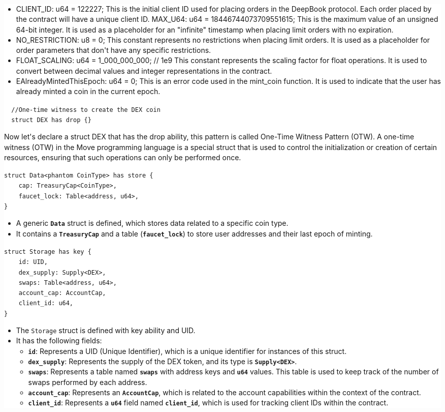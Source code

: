 - CLIENT_ID: u64 = 122227;
This is the initial client ID used for placing orders in the DeepBook protocol. Each order placed by the contract will have a unique client ID.
MAX_U64: u64 = 18446744073709551615;
This is the maximum value of an unsigned 64-bit integer. It is used as a placeholder for an "infinite" timestamp when placing limit orders with no expiration.
- NO_RESTRICTION: u8 = 0;
This constant represents no restrictions when placing limit orders. It is used as a placeholder for order parameters that don't have any specific restrictions.
- FLOAT_SCALING: u64 = 1_000_000_000; // 1e9
This constant represents the scaling factor for float operations. It is used to convert between decimal values and integer representations in the contract.
- EAlreadyMintedThisEpoch: u64 = 0;
This is an error code used in the mint_coin function. It is used to indicate that the user has already minted a coin in the current epoch.

```
  //One-time witness to create the DEX coin
  struct DEX has drop {}
```
Now let's declare a struct DEX that has the drop ability, this pattern is called One-Time Witness Pattern (OTW). A one-time witness (OTW) in the Move programming language is a special struct that is used to control the initialization or creation of certain resources, ensuring that such operations can only be performed once. 

```
struct Data<phantom CoinType> has store {
    cap: TreasuryCap<CoinType>,
    faucet_lock: Table<address, u64>,
}
```

- A generic **`Data`** struct is defined, which stores data related to a specific coin type.
- It contains a **`TreasuryCap`** and a table (**`faucet_lock`**) to store user addresses and their last epoch of minting.

```
struct Storage has key {
    id: UID,
    dex_supply: Supply<DEX>,
    swaps: Table<address, u64>,
    account_cap: AccountCap,
    client_id: u64,
}
```

- The `Storage` struct is defined with key ability and UID.
- It has the following fields:
    - **`id`**: Represents a UID (Unique Identifier), which is a unique identifier for instances of this struct.
    - **`dex_supply`**: Represents the supply of the DEX token, and its type is **`Supply<DEX>`**.
    - **`swaps`**: Represents a table named **`swaps`** with address keys and **`u64`** values. This table is used to keep track of the number of swaps performed by each address.
    - **`account_cap`**: Represents an **`AccountCap`**, which is related to the account capabilities within the context of the contract.
    - **`client_id`**: Represents a **`u64`** field named **`client_id`**, which is used for tracking client IDs within the contract.
